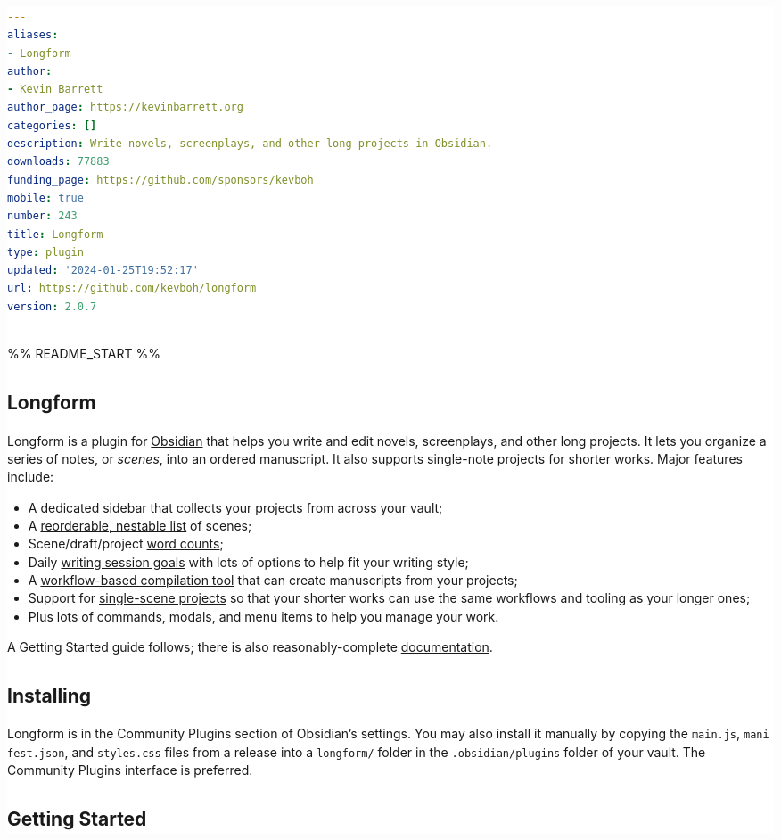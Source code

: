 ```yaml
---
aliases:
- Longform
author:
- Kevin Barrett
author_page: https://kevinbarrett.org
categories: []
description: Write novels, screenplays, and other long projects in Obsidian.
downloads: 77883
funding_page: https://github.com/sponsors/kevboh
mobile: true
number: 243
title: Longform
type: plugin
updated: '2024-01-25T19:52:17'
url: https://github.com/kevboh/longform
version: 2.0.7
---
```


%% README_START %%

## Longform

Longform is a plugin for [Obsidian](https://obsidian.md) that helps you write and edit novels, screenplays, and other long projects. It lets you organize a series of notes, or _scenes_, into an ordered manuscript. It also supports single-note projects for shorter works. Major features include:

- A dedicated sidebar that collects your projects from across your vault;
- A [reorderable, nestable list](./docs/MULTIPLE_SCENE_PROJECTS.md) of scenes;
- Scene/draft/project [word counts](./docs/WORD_COUNTS.md#word-counts-for-projects-drafts-and-scenes);
- Daily [writing session goals](./docs/WORD_COUNTS.md#writing-sessions-and-word-count-goals) with lots of options to help fit your writing style;
- A [workflow-based compilation tool](./docs/COMPILE.md) that can create manuscripts from your projects;
- Support for [single-scene projects](/docs/SINGLE_SCENE_PROJECTS.md) so that your shorter works can use the same workflows and tooling as your longer ones;
- Plus lots of commands, modals, and menu items to help you manage your work.

A Getting Started guide follows; there is also reasonably-complete [documentation](./docs/).

## Installing

Longform is in the Community Plugins section of Obsidian’s settings. You may also install it manually by copying the `main.js`, `manifest.json`, and `styles.css` files from a release into a `longform/` folder in the `.obsidian/plugins` folder of your vault. The Community Plugins interface is preferred.

## Getting Started
